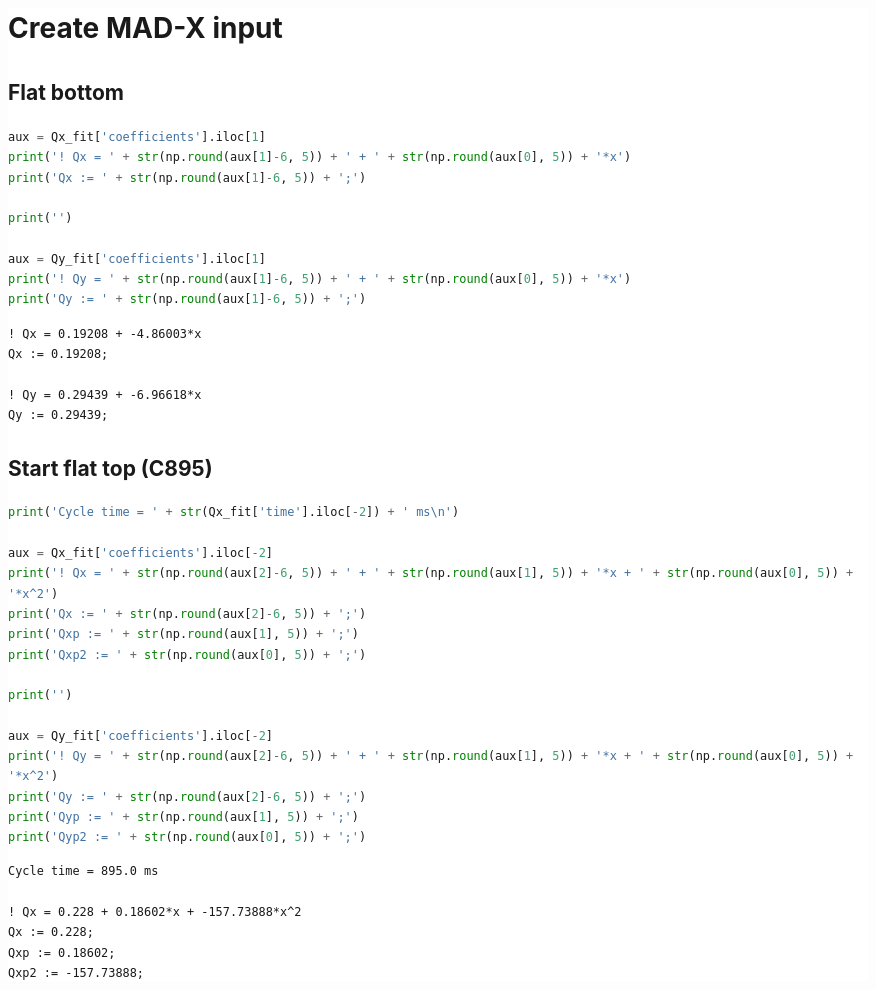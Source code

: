
# Create MAD-X input

## Flat bottom


```python
aux = Qx_fit['coefficients'].iloc[1]
print('! Qx = ' + str(np.round(aux[1]-6, 5)) + ' + ' + str(np.round(aux[0], 5)) + '*x')
print('Qx := ' + str(np.round(aux[1]-6, 5)) + ';')

print('')

aux = Qy_fit['coefficients'].iloc[1]
print('! Qy = ' + str(np.round(aux[1]-6, 5)) + ' + ' + str(np.round(aux[0], 5)) + '*x')
print('Qy := ' + str(np.round(aux[1]-6, 5)) + ';')
```

    ! Qx = 0.19208 + -4.86003*x
    Qx := 0.19208;
    
    ! Qy = 0.29439 + -6.96618*x
    Qy := 0.29439;


## Start flat top (C895)


```python
print('Cycle time = ' + str(Qx_fit['time'].iloc[-2]) + ' ms\n')

aux = Qx_fit['coefficients'].iloc[-2]
print('! Qx = ' + str(np.round(aux[2]-6, 5)) + ' + ' + str(np.round(aux[1], 5)) + '*x + ' + str(np.round(aux[0], 5)) + '*x^2')
print('Qx := ' + str(np.round(aux[2]-6, 5)) + ';')
print('Qxp := ' + str(np.round(aux[1], 5)) + ';')
print('Qxp2 := ' + str(np.round(aux[0], 5)) + ';')

print('')

aux = Qy_fit['coefficients'].iloc[-2]
print('! Qy = ' + str(np.round(aux[2]-6, 5)) + ' + ' + str(np.round(aux[1], 5)) + '*x + ' + str(np.round(aux[0], 5)) + '*x^2')
print('Qy := ' + str(np.round(aux[2]-6, 5)) + ';')
print('Qyp := ' + str(np.round(aux[1], 5)) + ';')
print('Qyp2 := ' + str(np.round(aux[0], 5)) + ';')
```

    Cycle time = 895.0 ms
    
    ! Qx = 0.228 + 0.18602*x + -157.73888*x^2
    Qx := 0.228;
    Qxp := 0.18602;
    Qxp2 := -157.73888;
    